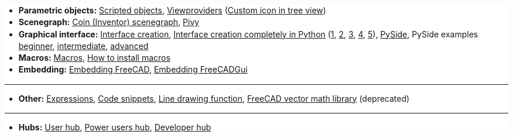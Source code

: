   * **Parametric objects:** [Scripted objects](/Scripted_objects "Scripted objects"), [Viewproviders](/Viewprovider "Viewprovider") ([Custom icon in tree view](/Custom_icon_in_tree_view "Custom icon in tree view"))
  * **Scenegraph:** [Coin (Inventor) scenegraph](/Scenegraph "Scenegraph"), [Pivy](/Pivy "Pivy")
  * **Graphical interface:** [Interface creation](/Interface_creation "Interface creation"), [Interface creation completely in Python](/Dialog_creation "Dialog creation") ([1](/Dialog_creation_with_various_widgets "Dialog creation with various widgets"), [2](/Dialog_creation_reading_and_writing_files "Dialog creation reading and writing files"), [3](/Dialog_creation_setting_colors "Dialog creation setting colors"), [4](/Dialog_creation_image_and_animated_GIF "Dialog creation image and animated GIF"), [5](/PySide_usage_snippets "PySide usage snippets")), [PySide](/PySide "PySide"), PySide examples [beginner](/PySide_Beginner_Examples "PySide Beginner Examples"), [intermediate](/PySide_Intermediate_Examples "PySide Intermediate Examples"), [advanced](/PySide_Advanced_Examples "PySide Advanced Examples")
  * **Macros:** [Macros](/Macros "Macros"), [How to install macros](/How_to_install_macros "How to install macros")
  * **Embedding:** [Embedding FreeCAD](/Embedding_FreeCAD "Embedding FreeCAD"), [Embedding FreeCADGui](/Embedding_FreeCADGui "Embedding FreeCADGui")

* * *

  * **Other:** [Expressions](/Expressions "Expressions"), [Code snippets](/Code_snippets "Code snippets"), [Line drawing function](/Line_drawing_function "Line drawing function"), [FreeCAD vector math library](/FreeCAD_vector_math_library "FreeCAD vector math library") (deprecated)

* * *

  * **Hubs:** [User hub](/User_hub "User hub"), [Power users hub](/Power_users_hub "Power users hub"), [Developer hub](/Developer_hub "Developer hub")

